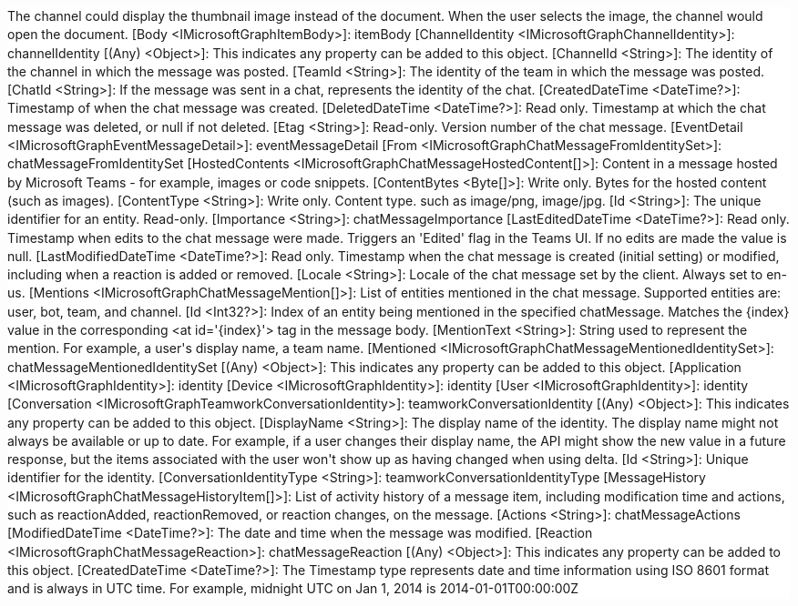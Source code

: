 The channel could display the thumbnail image instead of the document.
When the user selects the image, the channel would open the document.
            \[Body \<IMicrosoftGraphItemBody\>\]: itemBody
            \[ChannelIdentity \<IMicrosoftGraphChannelIdentity\>\]: channelIdentity
              \[(Any) \<Object\>\]: This indicates any property can be added to this object.
              \[ChannelId \<String\>\]: The identity of the channel in which the message was posted.
              \[TeamId \<String\>\]: The identity of the team in which the message was posted.
            \[ChatId \<String\>\]: If the message was sent in a chat, represents the identity of the chat.
            \[CreatedDateTime \<DateTime?\>\]: Timestamp of when the chat message was created.
            \[DeletedDateTime \<DateTime?\>\]: Read only.
Timestamp at which the chat message was deleted, or null if not deleted.
            \[Etag \<String\>\]: Read-only.
Version number of the chat message.
            \[EventDetail \<IMicrosoftGraphEventMessageDetail\>\]: eventMessageDetail
            \[From \<IMicrosoftGraphChatMessageFromIdentitySet\>\]: chatMessageFromIdentitySet
            \[HostedContents \<IMicrosoftGraphChatMessageHostedContent\[\]\>\]: Content in a message hosted by Microsoft Teams - for example, images or code snippets.
              \[ContentBytes \<Byte\[\]\>\]: Write only.
Bytes for the hosted content (such as images).
              \[ContentType \<String\>\]: Write only.
Content type.
such as image/png, image/jpg.
              \[Id \<String\>\]: The unique identifier for an entity.
Read-only.
            \[Importance \<String\>\]: chatMessageImportance
            \[LastEditedDateTime \<DateTime?\>\]: Read only.
Timestamp when edits to the chat message were made.
Triggers an 'Edited' flag in the Teams UI.
If no edits are made the value is null.
            \[LastModifiedDateTime \<DateTime?\>\]: Read only.
Timestamp when the chat message is created (initial setting) or modified, including when a reaction is added or removed.
            \[Locale \<String\>\]: Locale of the chat message set by the client.
Always set to en-us.
            \[Mentions \<IMicrosoftGraphChatMessageMention\[\]\>\]: List of entities mentioned in the chat message.
Supported entities are: user, bot, team, and channel.
              \[Id \<Int32?\>\]: Index of an entity being mentioned in the specified chatMessage.
Matches the {index} value in the corresponding \<at id='{index}'\> tag in the message body.
              \[MentionText \<String\>\]: String used to represent the mention.
For example, a user's display name, a team name.
              \[Mentioned \<IMicrosoftGraphChatMessageMentionedIdentitySet\>\]: chatMessageMentionedIdentitySet
                \[(Any) \<Object\>\]: This indicates any property can be added to this object.
                \[Application \<IMicrosoftGraphIdentity\>\]: identity
                \[Device \<IMicrosoftGraphIdentity\>\]: identity
                \[User \<IMicrosoftGraphIdentity\>\]: identity
                \[Conversation \<IMicrosoftGraphTeamworkConversationIdentity\>\]: teamworkConversationIdentity
                  \[(Any) \<Object\>\]: This indicates any property can be added to this object.
                  \[DisplayName \<String\>\]: The display name of the identity.
The display name might not always be available or up to date.
For example, if a user changes their display name, the API might show the new value in a future response, but the items associated with the user won't show up as having changed when using delta.
                  \[Id \<String\>\]: Unique identifier for the identity.
                  \[ConversationIdentityType \<String\>\]: teamworkConversationIdentityType
            \[MessageHistory \<IMicrosoftGraphChatMessageHistoryItem\[\]\>\]: List of activity history of a message item, including modification time and actions, such as reactionAdded, reactionRemoved, or reaction changes, on the message.
              \[Actions \<String\>\]: chatMessageActions
              \[ModifiedDateTime \<DateTime?\>\]: The date and time when the message was modified.
              \[Reaction \<IMicrosoftGraphChatMessageReaction\>\]: chatMessageReaction
                \[(Any) \<Object\>\]: This indicates any property can be added to this object.
                \[CreatedDateTime \<DateTime?\>\]: The Timestamp type represents date and time information using ISO 8601 format and is always in UTC time.
For example, midnight UTC on Jan 1, 2014 is 2014-01-01T00:00:00Z